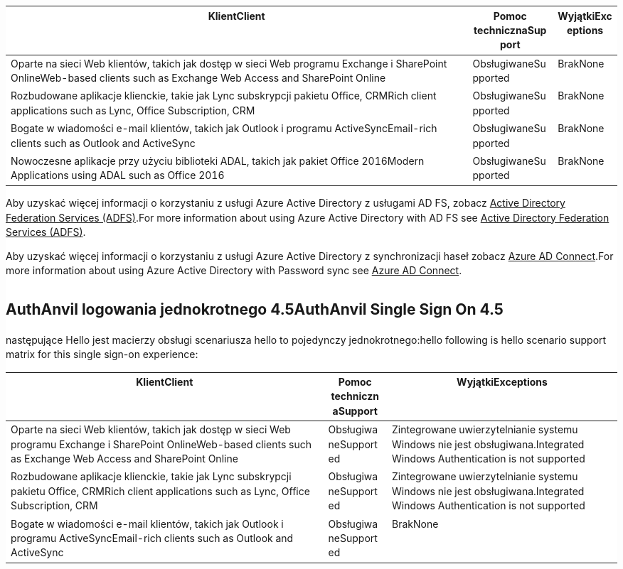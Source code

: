 | <span data-ttu-id="a794e-143">Klient</span><span class="sxs-lookup"><span data-stu-id="a794e-143">Client</span></span> | <span data-ttu-id="a794e-144">Pomoc techniczna</span><span class="sxs-lookup"><span data-stu-id="a794e-144">Support</span></span> | <span data-ttu-id="a794e-145">Wyjątki</span><span class="sxs-lookup"><span data-stu-id="a794e-145">Exceptions</span></span> |
| --- | --- | --- |
| <span data-ttu-id="a794e-146">Oparte na sieci Web klientów, takich jak dostęp w sieci Web programu Exchange i SharePoint Online</span><span class="sxs-lookup"><span data-stu-id="a794e-146">Web-based clients such as Exchange Web Access and SharePoint Online</span></span> |<span data-ttu-id="a794e-147">Obsługiwane</span><span class="sxs-lookup"><span data-stu-id="a794e-147">Supported</span></span> |<span data-ttu-id="a794e-148">Brak</span><span class="sxs-lookup"><span data-stu-id="a794e-148">None</span></span> |
| <span data-ttu-id="a794e-149">Rozbudowane aplikacje klienckie, takie jak Lync subskrypcji pakietu Office, CRM</span><span class="sxs-lookup"><span data-stu-id="a794e-149">Rich client applications such as Lync, Office Subscription, CRM</span></span> |<span data-ttu-id="a794e-150">Obsługiwane</span><span class="sxs-lookup"><span data-stu-id="a794e-150">Supported</span></span> |<span data-ttu-id="a794e-151">Brak</span><span class="sxs-lookup"><span data-stu-id="a794e-151">None</span></span> |
| <span data-ttu-id="a794e-152">Bogate w wiadomości e-mail klientów, takich jak Outlook i programu ActiveSync</span><span class="sxs-lookup"><span data-stu-id="a794e-152">Email-rich clients such as Outlook and ActiveSync</span></span> |<span data-ttu-id="a794e-153">Obsługiwane</span><span class="sxs-lookup"><span data-stu-id="a794e-153">Supported</span></span> |<span data-ttu-id="a794e-154">Brak</span><span class="sxs-lookup"><span data-stu-id="a794e-154">None</span></span> |
| <span data-ttu-id="a794e-155">Nowoczesne aplikacje przy użyciu biblioteki ADAL, takich jak pakiet Office 2016</span><span class="sxs-lookup"><span data-stu-id="a794e-155">Modern Applications using ADAL such as Office 2016</span></span> |<span data-ttu-id="a794e-156">Obsługiwane</span><span class="sxs-lookup"><span data-stu-id="a794e-156">Supported</span></span> |<span data-ttu-id="a794e-157">Brak</span><span class="sxs-lookup"><span data-stu-id="a794e-157">None</span></span> |

<span data-ttu-id="a794e-158">Aby uzyskać więcej informacji o korzystaniu z usługi Azure Active Directory z usługami AD FS, zobacz [Active Directory Federation Services (ADFS)](active-directory-aadconnect-get-started-custom.md#configuring-federation-with-ad-fs).</span><span class="sxs-lookup"><span data-stu-id="a794e-158">For more information about using Azure Active Directory with AD FS see [Active Directory Federation Services (ADFS)](active-directory-aadconnect-get-started-custom.md#configuring-federation-with-ad-fs).</span></span>

<span data-ttu-id="a794e-159">Aby uzyskać więcej informacji o korzystaniu z usługi Azure Active Directory z synchronizacji haseł zobacz [Azure AD Connect](active-directory-aadconnect.md).</span><span class="sxs-lookup"><span data-stu-id="a794e-159">For more information about using Azure Active Directory with Password sync see [Azure AD Connect](active-directory-aadconnect.md).</span></span>

## <a name="authanvil-single-sign-on-45"></a><span data-ttu-id="a794e-160">AuthAnvil logowania jednokrotnego 4.5</span><span class="sxs-lookup"><span data-stu-id="a794e-160">AuthAnvil Single Sign On 4.5</span></span>

<span data-ttu-id="a794e-161">następujące Hello jest macierzy obsługi scenariusza hello to pojedynczy jednokrotnego:</span><span class="sxs-lookup"><span data-stu-id="a794e-161">hello following is hello scenario support matrix for this single sign-on experience:</span></span>

| <span data-ttu-id="a794e-162">Klient</span><span class="sxs-lookup"><span data-stu-id="a794e-162">Client</span></span> | <span data-ttu-id="a794e-163">Pomoc techniczna</span><span class="sxs-lookup"><span data-stu-id="a794e-163">Support</span></span> | <span data-ttu-id="a794e-164">Wyjątki</span><span class="sxs-lookup"><span data-stu-id="a794e-164">Exceptions</span></span> |
| --- | --- | --- |
| <span data-ttu-id="a794e-165">Oparte na sieci Web klientów, takich jak dostęp w sieci Web programu Exchange i SharePoint Online</span><span class="sxs-lookup"><span data-stu-id="a794e-165">Web-based clients such as Exchange Web Access and SharePoint Online</span></span> |<span data-ttu-id="a794e-166">Obsługiwane</span><span class="sxs-lookup"><span data-stu-id="a794e-166">Supported</span></span> |<span data-ttu-id="a794e-167">Zintegrowane uwierzytelnianie systemu Windows nie jest obsługiwana.</span><span class="sxs-lookup"><span data-stu-id="a794e-167">Integrated Windows Authentication is not supported</span></span> |
| <span data-ttu-id="a794e-168">Rozbudowane aplikacje klienckie, takie jak Lync subskrypcji pakietu Office, CRM</span><span class="sxs-lookup"><span data-stu-id="a794e-168">Rich client applications such as Lync, Office Subscription, CRM</span></span> |<span data-ttu-id="a794e-169">Obsługiwane</span><span class="sxs-lookup"><span data-stu-id="a794e-169">Supported</span></span> |<span data-ttu-id="a794e-170">Zintegrowane uwierzytelnianie systemu Windows nie jest obsługiwana.</span><span class="sxs-lookup"><span data-stu-id="a794e-170">Integrated Windows Authentication is not supported</span></span> |
| <span data-ttu-id="a794e-171">Bogate w wiadomości e-mail klientów, takich jak Outlook i programu ActiveSync</span><span class="sxs-lookup"><span data-stu-id="a794e-171">Email-rich clients such as Outlook and ActiveSync</span></span> |<span data-ttu-id="a794e-172">Obsługiwane</span><span class="sxs-lookup"><span data-stu-id="a794e-172">Supported</span></span> |<span data-ttu-id="a794e-173">Brak</span><span class="sxs-lookup"><span data-stu-id="a794e-173">None</span></span> |
